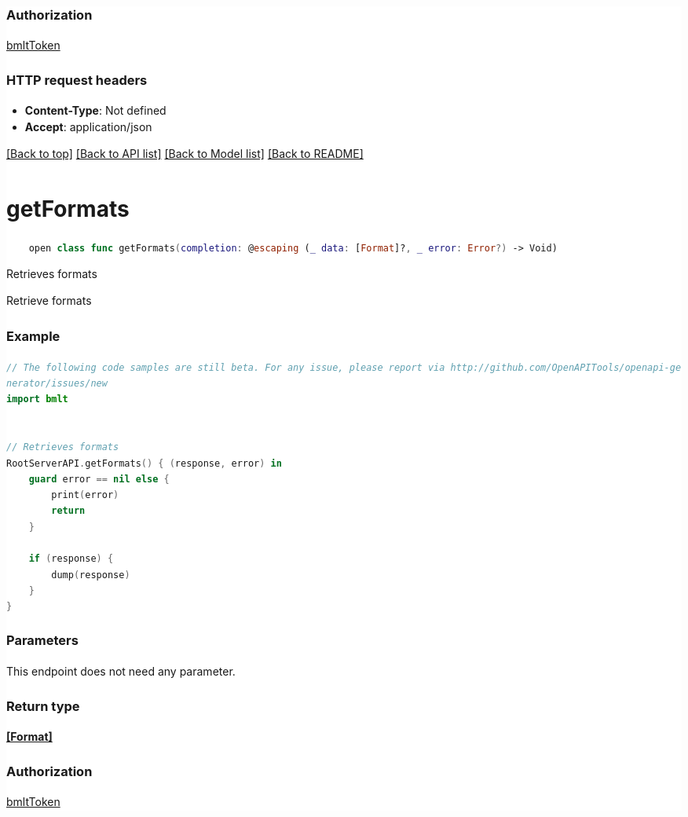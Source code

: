 ### Authorization

[bmltToken](../README.md#bmltToken)

### HTTP request headers

 - **Content-Type**: Not defined
 - **Accept**: application/json

[[Back to top]](#) [[Back to API list]](../README.md#documentation-for-api-endpoints) [[Back to Model list]](../README.md#documentation-for-models) [[Back to README]](../README.md)

# **getFormats**
```swift
    open class func getFormats(completion: @escaping (_ data: [Format]?, _ error: Error?) -> Void)
```

Retrieves formats

Retrieve formats

### Example
```swift
// The following code samples are still beta. For any issue, please report via http://github.com/OpenAPITools/openapi-generator/issues/new
import bmlt


// Retrieves formats
RootServerAPI.getFormats() { (response, error) in
    guard error == nil else {
        print(error)
        return
    }

    if (response) {
        dump(response)
    }
}
```

### Parameters
This endpoint does not need any parameter.

### Return type

[**[Format]**](Format.md)

### Authorization

[bmltToken](../README.md#bmltToken)
